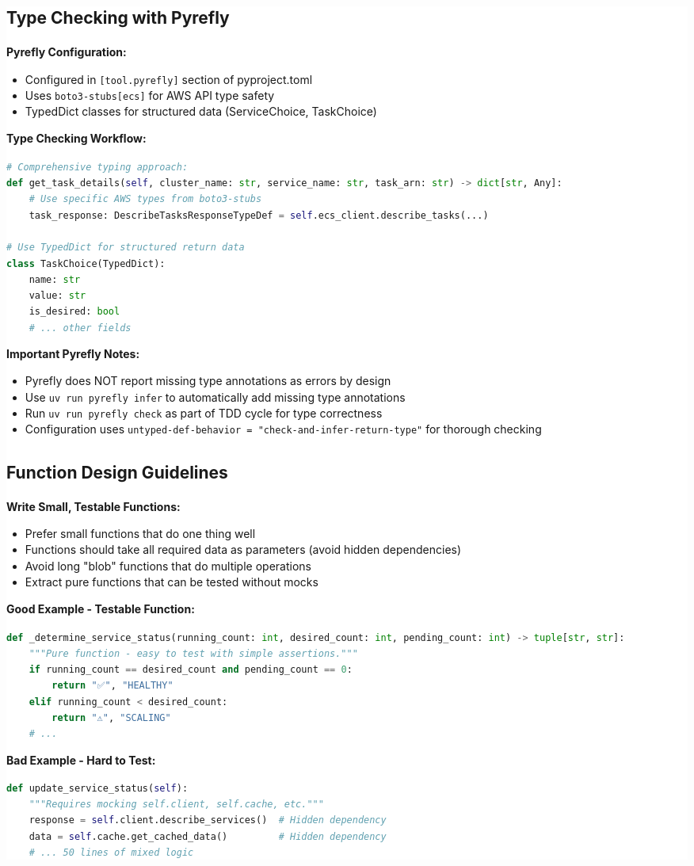 ## Type Checking with Pyrefly

**Pyrefly Configuration:**

- Configured in `[tool.pyrefly]` section of pyproject.toml
- Uses `boto3-stubs[ecs]` for AWS API type safety
- TypedDict classes for structured data (ServiceChoice, TaskChoice)

**Type Checking Workflow:**

```python
# Comprehensive typing approach:
def get_task_details(self, cluster_name: str, service_name: str, task_arn: str) -> dict[str, Any]:
    # Use specific AWS types from boto3-stubs
    task_response: DescribeTasksResponseTypeDef = self.ecs_client.describe_tasks(...)
    
# Use TypedDict for structured return data
class TaskChoice(TypedDict):
    name: str
    value: str
    is_desired: bool
    # ... other fields
```

**Important Pyrefly Notes:**

- Pyrefly does NOT report missing type annotations as errors by design
- Use `uv run pyrefly infer` to automatically add missing type annotations
- Run `uv run pyrefly check` as part of TDD cycle for type correctness
- Configuration uses `untyped-def-behavior = "check-and-infer-return-type"` for thorough checking

## Function Design Guidelines

**Write Small, Testable Functions:**

- Prefer small functions that do one thing well
- Functions should take all required data as parameters (avoid hidden dependencies)
- Avoid long "blob" functions that do multiple operations
- Extract pure functions that can be tested without mocks

**Good Example - Testable Function:**

```python
def _determine_service_status(running_count: int, desired_count: int, pending_count: int) -> tuple[str, str]:
    """Pure function - easy to test with simple assertions."""
    if running_count == desired_count and pending_count == 0:
        return "✅", "HEALTHY"
    elif running_count < desired_count:
        return "⚠️", "SCALING"
    # ...
```

**Bad Example - Hard to Test:**

```python
def update_service_status(self):
    """Requires mocking self.client, self.cache, etc."""
    response = self.client.describe_services()  # Hidden dependency
    data = self.cache.get_cached_data()         # Hidden dependency
    # ... 50 lines of mixed logic
```

